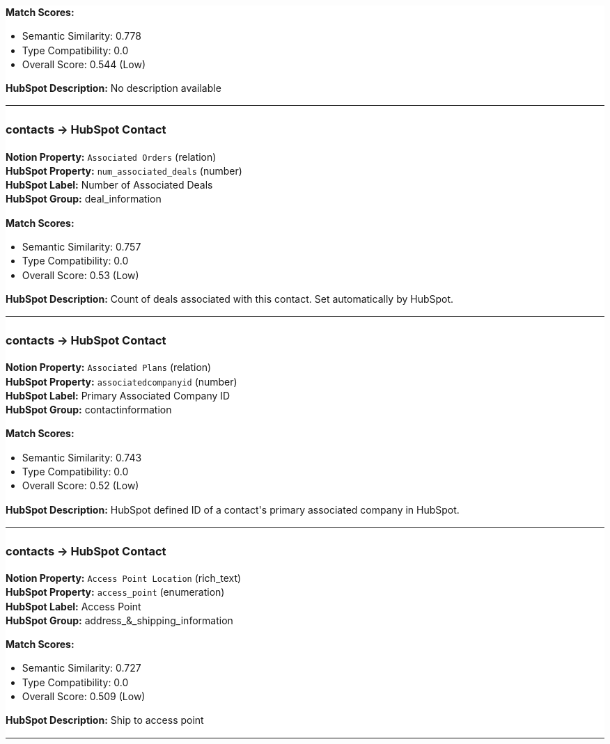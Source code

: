 **Match Scores:**
- Semantic Similarity: 0.778
- Type Compatibility: 0.0
- Overall Score: 0.544 (Low)

**HubSpot Description:** No description available

---

### contacts → HubSpot Contact

**Notion Property:** `Associated Orders` (relation)  
**HubSpot Property:** `num_associated_deals` (number)  
**HubSpot Label:** Number of Associated Deals  
**HubSpot Group:** deal_information  

**Match Scores:**
- Semantic Similarity: 0.757
- Type Compatibility: 0.0
- Overall Score: 0.53 (Low)

**HubSpot Description:** Count of deals associated with this contact. Set automatically by HubSpot.

---

### contacts → HubSpot Contact

**Notion Property:** `Associated Plans` (relation)  
**HubSpot Property:** `associatedcompanyid` (number)  
**HubSpot Label:** Primary Associated Company ID  
**HubSpot Group:** contactinformation  

**Match Scores:**
- Semantic Similarity: 0.743
- Type Compatibility: 0.0
- Overall Score: 0.52 (Low)

**HubSpot Description:** HubSpot defined ID of a contact's primary associated company in HubSpot.

---

### contacts → HubSpot Contact

**Notion Property:** `Access Point Location` (rich_text)  
**HubSpot Property:** `access_point` (enumeration)  
**HubSpot Label:** Access Point  
**HubSpot Group:** address_&_shipping_information  

**Match Scores:**
- Semantic Similarity: 0.727
- Type Compatibility: 0.0
- Overall Score: 0.509 (Low)

**HubSpot Description:** Ship to access point

---
